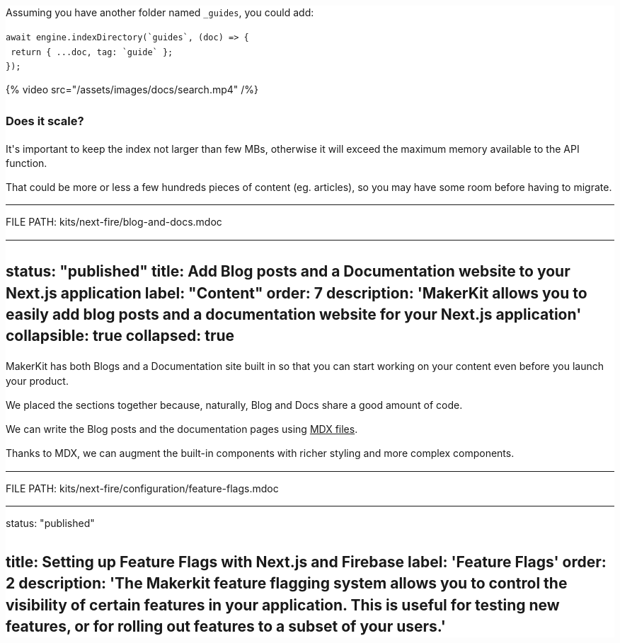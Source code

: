Assuming you have another folder named `_guides`, you could add:

 ```tsx {% title="search-indexer.ts" %}
await engine.indexDirectory(`guides`, (doc) => {
  return { ...doc, tag: `guide` };
});
```

{% video src="/assets/images/docs/search.mp4" /%}

### Does it scale?

It's important to keep the index not larger
than few MBs, otherwise it will exceed the maximum memory available to the
API function.

That could be more or less a few hundreds pieces of content (eg. articles),
so you may have some room before having to migrate.


-----------------
FILE PATH: kits/next-fire/blog-and-docs.mdoc

---
status: "published"
title: Add Blog posts and a Documentation website to your Next.js application
label: "Content"
order: 7
description: 'MakerKit allows you to easily add blog posts and a
documentation website for your Next.js application'
collapsible: true
collapsed: true
---

MakerKit has both Blogs and a Documentation site built in so that you can
start working on your content even before you launch your product.

We placed the sections together because, naturally, Blog and Docs share a good amount of code.

We can write the Blog posts and the documentation pages using [MDX
files](https://mdxjs.com/).

Thanks to MDX, we can augment the built-in components with richer styling and more complex components.


-----------------
FILE PATH: kits/next-fire/configuration/feature-flags.mdoc

---
status: "published"

title: Setting up Feature Flags with Next.js and Firebase
label: 'Feature Flags'
order: 2
description: 'The Makerkit feature flagging system allows you to control the visibility of certain features in your application. This is useful for testing new features, or for rolling out features to a subset of your users.'
---
